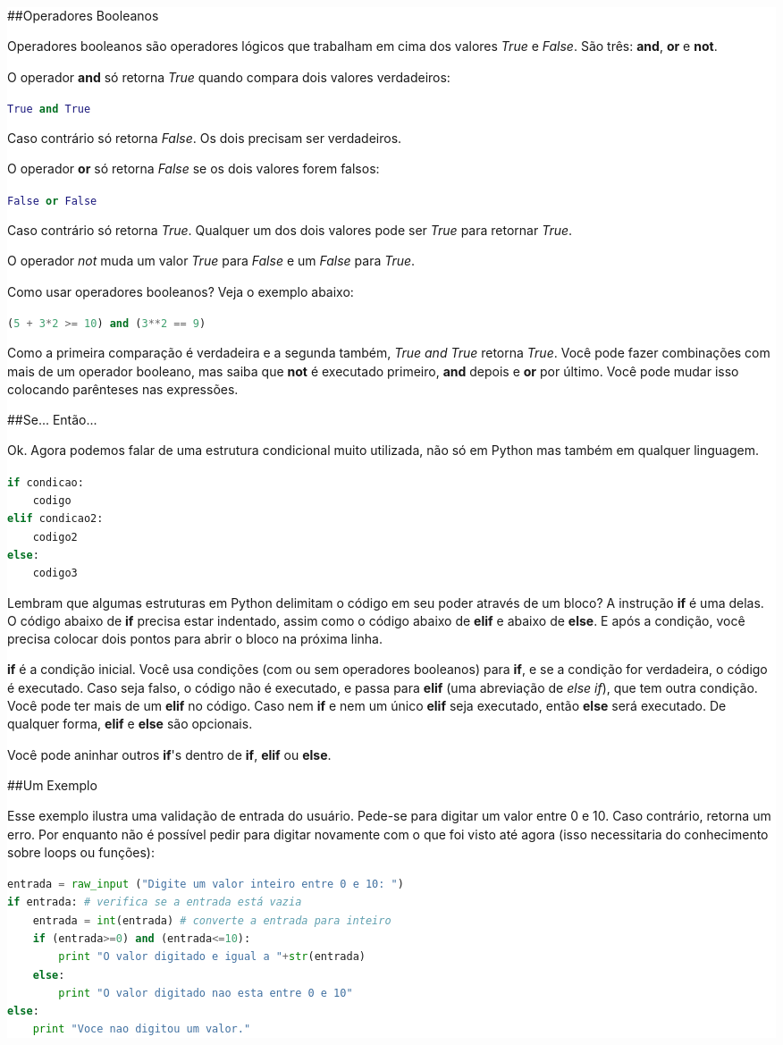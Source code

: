 ##Operadores Booleanos 
 
Operadores booleanos são operadores lógicos que trabalham em cima dos valores *True* e *False*. São três: **and**, **or** e **not**. 
 
O operador **and** só retorna *True* quando compara dois valores verdadeiros:
```python 
True and True 
``` 
Caso contrário só retorna *False*. Os dois precisam ser verdadeiros. 
 
O operador **or** só retorna *False* se os dois valores forem falsos: 
```python 
False or False 
``` 
Caso contrário só retorna *True*. Qualquer um dos dois valores pode ser *True* para retornar *True*. 
 
O operador *not* muda um valor *True* para *False* e um *False* para *True*. 
 
Como usar operadores booleanos? Veja o exemplo abaixo: 
```python 
(5 + 3*2 >= 10) and (3**2 == 9) 
``` 
Como a primeira comparação é verdadeira e a segunda também, *True and True* retorna *True*. Você pode fazer combinações com mais de um operador booleano, mas saiba que **not** é executado primeiro, **and** depois e **or** por último. Você pode mudar isso colocando parênteses nas expressões. 
 
##Se... Então... 
 
Ok. Agora podemos falar de uma estrutura condicional muito utilizada, não só em Python mas também em qualquer linguagem. 
```python 
if condicao: 
    codigo 
elif condicao2: 
    codigo2 
else: 
    codigo3 
``` 
Lembram que algumas estruturas em Python delimitam o código em seu poder através de um bloco? A instrução **if** é uma delas. O código abaixo de **if** precisa estar indentado, assim como o código abaixo de **elif** e abaixo de **else**. E após a condição, você precisa colocar dois pontos para abrir o bloco na próxima linha. 
 
**if** é a condição inicial. Você usa condições (com ou sem operadores booleanos) para **if**, e se a condição for verdadeira, o código é executado. Caso seja falso, o código não é executado, e passa para **elif** (uma abreviação de *else if*), que tem outra condição. Você pode ter mais de um **elif** no código. Caso nem **if** e nem um único **elif** seja executado, então **else** será executado. De qualquer forma, **elif** e **else** são opcionais. 
 
Você pode aninhar outros **if**'s dentro de **if**, **elif** ou **else**.
 
##Um Exemplo 
 
Esse exemplo ilustra uma validação de entrada do usuário. Pede-se para digitar um valor entre 0 e 10. Caso contrário, retorna um erro. Por enquanto não é possível pedir para digitar novamente com o que foi visto até agora (isso necessitaria do conhecimento sobre loops ou funções): 
```python 
entrada = raw_input ("Digite um valor inteiro entre 0 e 10: ") 
if entrada: # verifica se a entrada está vazia 
    entrada = int(entrada) # converte a entrada para inteiro 
    if (entrada>=0) and (entrada<=10): 
        print "O valor digitado e igual a "+str(entrada) 
    else: 
        print "O valor digitado nao esta entre 0 e 10" 
else: 
    print "Voce nao digitou um valor." 
``` 